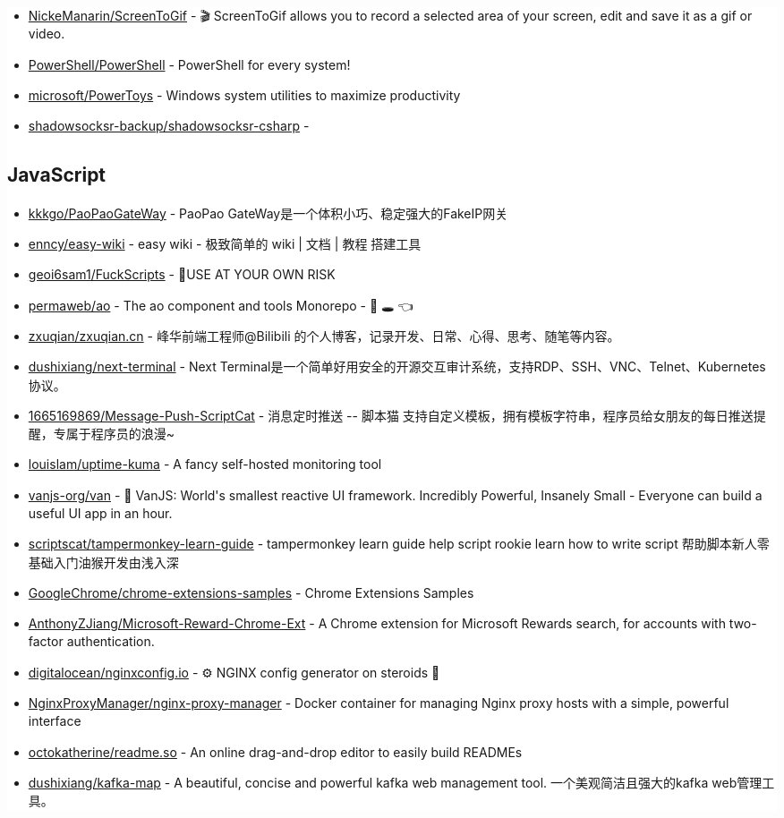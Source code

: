 *   [NickeManarin/ScreenToGif](https://github.com/NickeManarin/ScreenToGif) - 🎬 ScreenToGif allows you to record a selected area of your screen, edit and save it as a gif or video.

*   [PowerShell/PowerShell](https://github.com/PowerShell/PowerShell) - PowerShell for every system!

*   [microsoft/PowerToys](https://github.com/microsoft/PowerToys) - Windows system utilities to maximize productivity

*   [shadowsocksr-backup/shadowsocksr-csharp](https://github.com/shadowsocksr-backup/shadowsocksr-csharp) -

## JavaScript

*   [kkkgo/PaoPaoGateWay](https://github.com/kkkgo/PaoPaoGateWay) - PaoPao GateWay是一个体积小巧、稳定强大的FakeIP网关

*   [enncy/easy-wiki](https://github.com/enncy/easy-wiki) - easy wiki - 极致简单的 wiki | 文档 | 教程 搭建工具

*   [geoi6sam1/FuckScripts](https://github.com/geoi6sam1/FuckScripts) - 🌈USE AT YOUR OWN RISK

*   [permaweb/ao](https://github.com/permaweb/ao) - The ao component and tools Monorepo  - 🐰 🕳️ 👈

*   [zxuqian/zxuqian.cn](https://github.com/zxuqian/zxuqian.cn) - 峰华前端工程师@Bilibili 的个人博客，记录开发、日常、心得、思考、随笔等内容。

*   [dushixiang/next-terminal](https://github.com/dushixiang/next-terminal) - Next Terminal是一个简单好用安全的开源交互审计系统，支持RDP、SSH、VNC、Telnet、Kubernetes协议。

*   [1665169869/Message-Push-ScriptCat](https://github.com/1665169869/Message-Push-ScriptCat) - 消息定时推送 -- 脚本猫 支持自定义模板，拥有模板字符串，程序员给女朋友的每日推送提醒，专属于程序员的浪漫~

*   [louislam/uptime-kuma](https://github.com/louislam/uptime-kuma) - A fancy self-hosted monitoring tool

*   [vanjs-org/van](https://github.com/vanjs-org/van) - 🍦 VanJS: World's smallest reactive UI framework. Incredibly Powerful, Insanely Small - Everyone can build a useful UI app in an hour.

*   [scriptscat/tampermonkey-learn-guide](https://github.com/scriptscat/tampermonkey-learn-guide) - tampermonkey learn guide help script rookie learn how to write script 帮助脚本新人零基础入门油猴开发由浅入深

*   [GoogleChrome/chrome-extensions-samples](https://github.com/GoogleChrome/chrome-extensions-samples) - Chrome Extensions Samples

*   [AnthonyZJiang/Microsoft-Reward-Chrome-Ext](https://github.com/AnthonyZJiang/Microsoft-Reward-Chrome-Ext) - A Chrome extension for Microsoft Rewards search, for accounts with two-factor authentication.

*   [digitalocean/nginxconfig.io](https://github.com/digitalocean/nginxconfig.io) - ⚙️ NGINX config generator on steroids 💉

*   [NginxProxyManager/nginx-proxy-manager](https://github.com/NginxProxyManager/nginx-proxy-manager) - Docker container for managing Nginx proxy hosts with a simple, powerful interface

*   [octokatherine/readme.so](https://github.com/octokatherine/readme.so) - An online drag-and-drop editor to easily build READMEs

*   [dushixiang/kafka-map](https://github.com/dushixiang/kafka-map) - A beautiful, concise and powerful kafka web management tool. 一个美观简洁且强大的kafka web管理工具。
